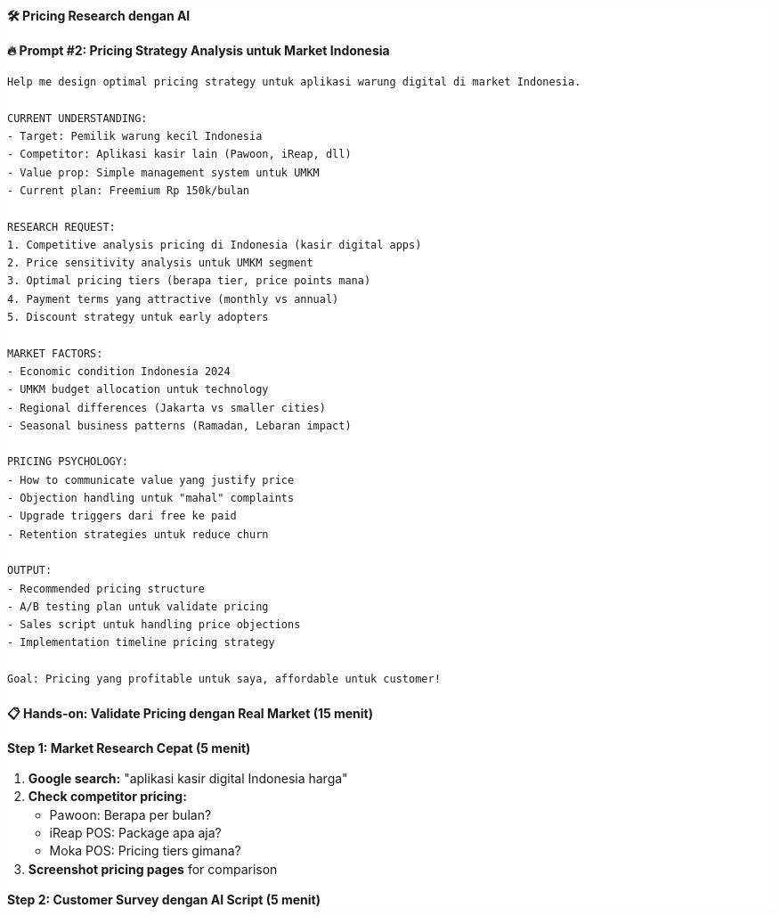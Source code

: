 #### 🛠️ Pricing Research dengan AI

**🔥 Prompt #2: Pricing Strategy Analysis untuk Market Indonesia**
```
Help me design optimal pricing strategy untuk aplikasi warung digital di market Indonesia.

CURRENT UNDERSTANDING:
- Target: Pemilik warung kecil Indonesia
- Competitor: Aplikasi kasir lain (Pawoon, iReap, dll)
- Value prop: Simple management system untuk UMKM
- Current plan: Freemium Rp 150k/bulan

RESEARCH REQUEST:
1. Competitive analysis pricing di Indonesia (kasir digital apps)
2. Price sensitivity analysis untuk UMKM segment
3. Optimal pricing tiers (berapa tier, price points mana)
4. Payment terms yang attractive (monthly vs annual)
5. Discount strategy untuk early adopters

MARKET FACTORS:
- Economic condition Indonesia 2024
- UMKM budget allocation untuk technology
- Regional differences (Jakarta vs smaller cities)
- Seasonal business patterns (Ramadan, Lebaran impact)

PRICING PSYCHOLOGY:
- How to communicate value yang justify price
- Objection handling untuk "mahal" complaints
- Upgrade triggers dari free ke paid
- Retention strategies untuk reduce churn

OUTPUT:
- Recommended pricing structure
- A/B testing plan untuk validate pricing
- Sales script untuk handling price objections
- Implementation timeline pricing strategy

Goal: Pricing yang profitable untuk saya, affordable untuk customer!
```

#### 📋 Hands-on: Validate Pricing dengan Real Market (15 menit)

**Step 1: Market Research Cepat (5 menit)**

1. **Google search:** "aplikasi kasir digital Indonesia harga"
2. **Check competitor pricing:**
   - Pawoon: Berapa per bulan?
   - iReap POS: Package apa aja?
   - Moka POS: Pricing tiers gimana?
3. **Screenshot pricing pages** for comparison

**Step 2: Customer Survey dengan AI Script (5 menit)**
